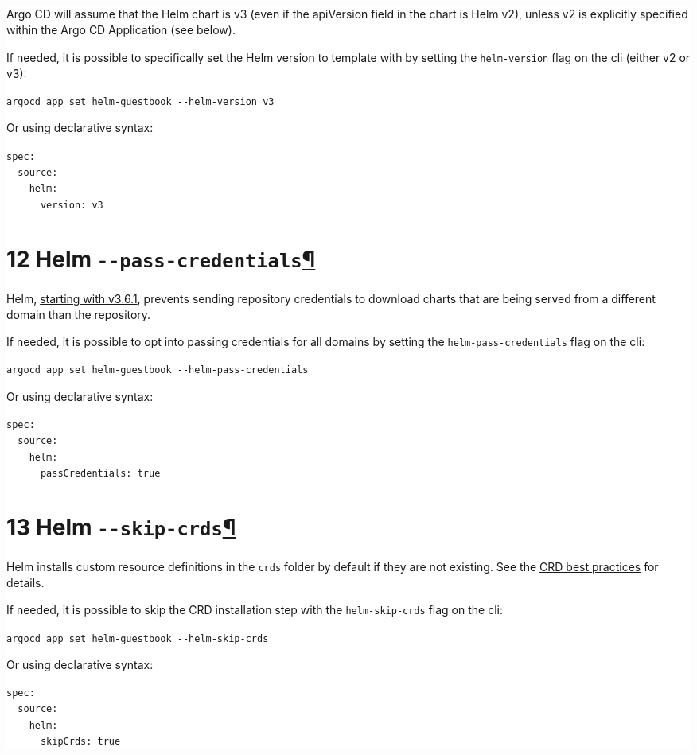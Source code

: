 Argo CD will assume that the Helm chart is v3 (even if the apiVersion field in the chart is Helm v2), unless v2 is explicitly specified within the Argo CD Application (see below).

If needed, it is possible to specifically set the Helm version to template with by setting the `helm-version` flag on the cli (either v2 or v3):

```
argocd app set helm-guestbook --helm-version v3
```

Or using declarative syntax:

```
spec:
  source:
    helm:
      version: v3
```

# 12 Helm `--pass-credentials`[¶](https://argo-cd.readthedocs.io/en/stable/user-guide/helm/#helm-pass-credentials "Permanent link")

Helm, [starting with v3.6.1](https://github.com/helm/helm/releases/tag/v3.6.1), prevents sending repository credentials to download charts that are being served from a different domain than the repository.

If needed, it is possible to opt into passing credentials for all domains by setting the `helm-pass-credentials` flag on the cli:

```
argocd app set helm-guestbook --helm-pass-credentials
```

Or using declarative syntax:

```
spec:
  source:
    helm:
      passCredentials: true
```

# 13 Helm `--skip-crds`[¶](https://argo-cd.readthedocs.io/en/stable/user-guide/helm/#helm-skip-crds "Permanent link")

Helm installs custom resource definitions in the `crds` folder by default if they are not existing. See the [CRD best practices](https://helm.sh/docs/chart_best_practices/custom_resource_definitions/) for details.

If needed, it is possible to skip the CRD installation step with the `helm-skip-crds` flag on the cli:

```
argocd app set helm-guestbook --helm-skip-crds
```

Or using declarative syntax:

```
spec:
  source:
    helm:
      skipCrds: true
```






